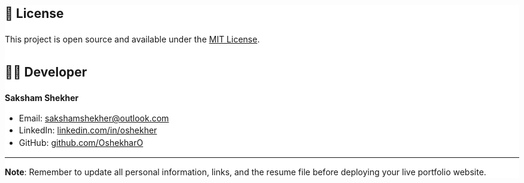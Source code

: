 ## 📄 License

This project is open source and available under the [MIT License](LICENSE).

## 👨‍💻 Developer

**Saksham Shekher**
- Email: sakshamshekher@outlook.com
- LinkedIn: [linkedin.com/in/oshekher](https://linkedin.com/in/oshekher)
- GitHub: [github.com/OshekharO](https://github.com/OshekharO)

---

**Note**: Remember to update all personal information, links, and the resume file before deploying your live portfolio website.
